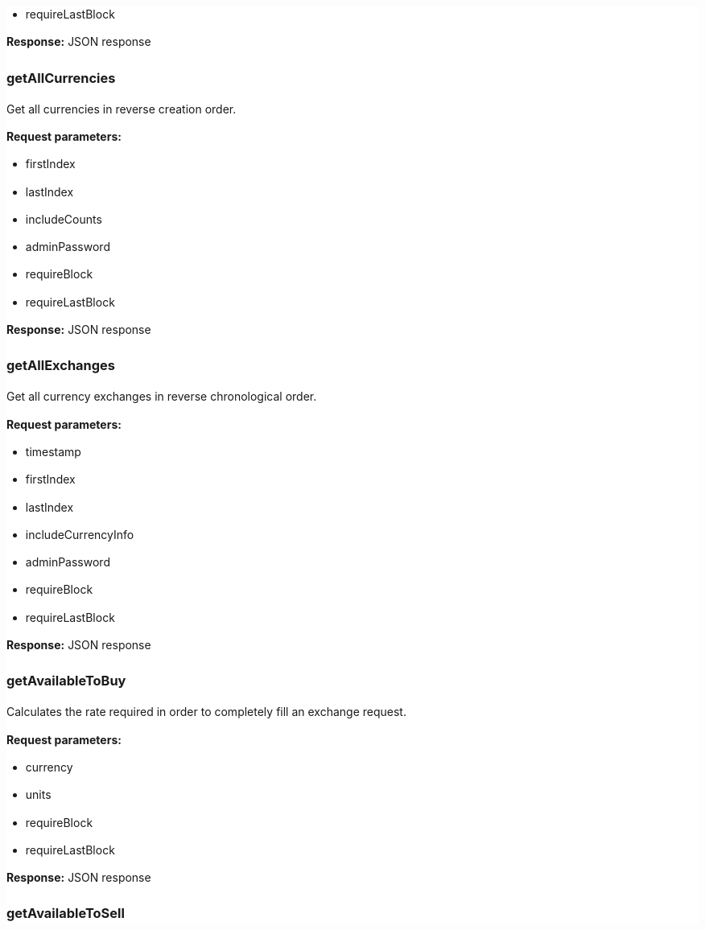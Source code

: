 -   requireLastBlock

**Response:** JSON response

### getAllCurrencies

Get all currencies in reverse creation order.

**Request parameters:**

-   firstIndex

-   lastIndex

-   includeCounts

-   adminPassword

-   requireBlock

-   requireLastBlock

**Response:** JSON response

### getAllExchanges

Get all currency exchanges in reverse chronological order.

**Request parameters:**

-   timestamp

-   firstIndex

-   lastIndex

-   includeCurrencyInfo

-   adminPassword

-   requireBlock

-   requireLastBlock

**Response:** JSON response

### getAvailableToBuy

Calculates the rate required in order to completely fill an exchange request.

**Request parameters:**

-   currency

-   units

-   requireBlock

-   requireLastBlock

**Response:** JSON response

### getAvailableToSell
